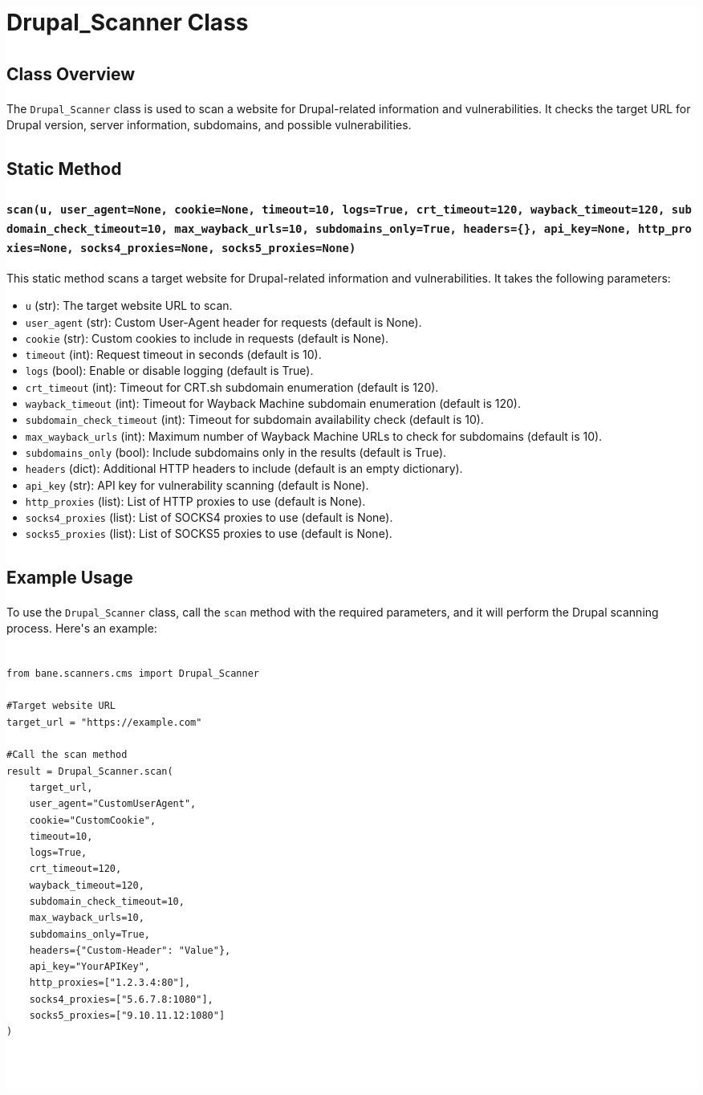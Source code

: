 <h1>Drupal_Scanner Class</h1>

<h2>Class Overview</h2>
<p>The <code>Drupal_Scanner</code> class is used to scan a website for Drupal-related information and vulnerabilities. It checks the target URL for Drupal version, server information, subdomains, and possible vulnerabilities.</p>

<h2>Static Method</h2>
<h3><code>scan(u, user_agent=None, cookie=None, timeout=10, logs=True, crt_timeout=120, wayback_timeout=120, subdomain_check_timeout=10, max_wayback_urls=10, subdomains_only=True, headers={}, api_key=None, http_proxies=None, socks4_proxies=None, socks5_proxies=None)</code></h3>
<p>This static method scans a target website for Drupal-related information and vulnerabilities. It takes the following parameters:</p>

<ul>
    <li><code>u</code> (str): The target website URL to scan.</li>
    <li><code>user_agent</code> (str): Custom User-Agent header for requests (default is None).</li>
    <li><code>cookie</code> (str): Custom cookies to include in requests (default is None).</li>
    <li><code>timeout</code> (int): Request timeout in seconds (default is 10).</li>
    <li><code>logs</code> (bool): Enable or disable logging (default is True).</li>
    <li><code>crt_timeout</code> (int): Timeout for CRT.sh subdomain enumeration (default is 120).</li>
    <li><code>wayback_timeout</code> (int): Timeout for Wayback Machine subdomain enumeration (default is 120).</li>
    <li><code>subdomain_check_timeout</code> (int): Timeout for subdomain availability check (default is 10).</li>
    <li><code>max_wayback_urls</code> (int): Maximum number of Wayback Machine URLs to check for subdomains (default is 10).</li>
    <li><code>subdomains_only</code> (bool): Include subdomains only in the results (default is True).</li>
    <li><code>headers</code> (dict): Additional HTTP headers to include (default is an empty dictionary).</li>
    <li><code>api_key</code> (str): API key for vulnerability scanning (default is None).</li>
    <li><code>http_proxies</code> (list): List of HTTP proxies to use (default is None).</li>
    <li><code>socks4_proxies</code> (list): List of SOCKS4 proxies to use (default is None).</li>
    <li><code>socks5_proxies</code> (list): List of SOCKS5 proxies to use (default is None).</li>
</ul>

<h2>Example Usage</h2>
<p>To use the <code>Drupal_Scanner</code> class, call the <code>scan</code> method with the required parameters, and it will perform the Drupal scanning process. Here's an example:</p>

<pre><code>
from bane.scanners.cms import Drupal_Scanner

#Target website URL
target_url = "https://example.com"

#Call the scan method
result = Drupal_Scanner.scan(
    target_url,
    user_agent="CustomUserAgent",
    cookie="CustomCookie",
    timeout=10,
    logs=True,
    crt_timeout=120,
    wayback_timeout=120,
    subdomain_check_timeout=10,
    max_wayback_urls=10,
    subdomains_only=True,
    headers={"Custom-Header": "Value"},
    api_key="YourAPIKey",
    http_proxies=["1.2.3.4:80"],
    socks4_proxies=["5.6.7.8:1080"],
    socks5_proxies=["9.10.11.12:1080"]
)
